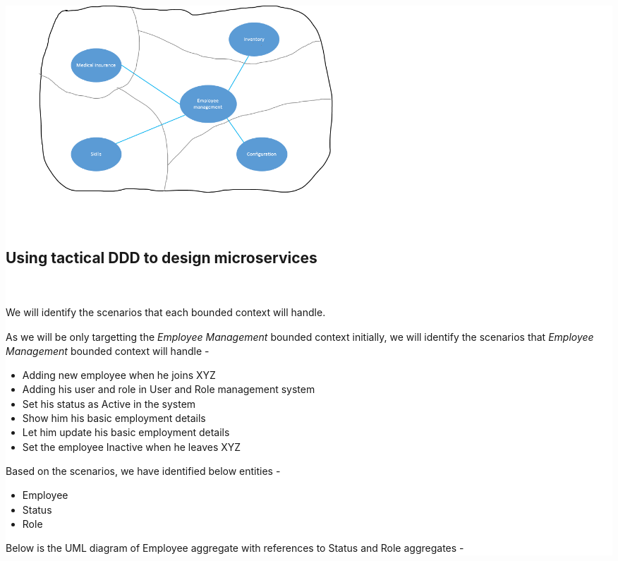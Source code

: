 <img src="Images/2.PNG" width="50%" style="margin-left:40px">

<br />
<br />
<br />

## Using tactical DDD to design microservices ##

<br />

We will identify the scenarios that each bounded context will handle.

As we will be only targetting the <i>Employee Management</i> bounded context initially, we will identify the scenarios that <i>Employee Management</i> bounded context will handle -

- Adding new employee when he joins XYZ
- Adding his user and role in User and Role management system
- Set his status as Active in the system
- Show him his basic employment details
- Let him update his basic employment details
- Set the employee Inactive when he leaves XYZ

Based on the scenarios, we have identified below entities -

- Employee
- Status
- Role

Below is the UML diagram of Employee aggregate with references to Status and Role aggregates -
